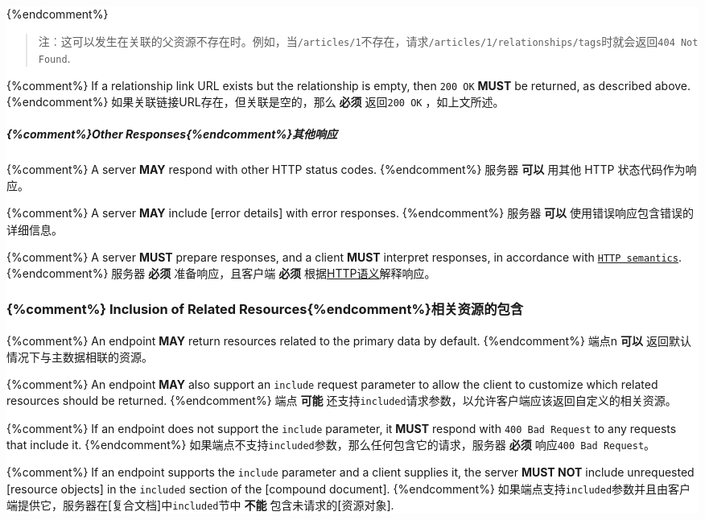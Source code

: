{%endcomment%}
> 注︰这可以发生在关联的父资源不存在时。例如，当`/articles/1`不存在，请求`/articles/1/relationships/tags`时就会返回`404 Not Found`.


{%comment%}
If a relationship link URL exists but the relationship is empty, then
`200 OK` **MUST** be returned, as described above.
{%endcomment%}
如果关联链接URL存在，但关联是空的，那么 **必须** 返回`200 OK` ，如上文所述。

##### <a href="#fetching-relationships-responses-other" id="fetching-relationships-responses-other" class="headerlink"></a> {%comment%}Other Responses{%endcomment%}其他响应

{%comment%}
A server **MAY** respond with other HTTP status codes.
{%endcomment%}
服务器 **可以** 用其他 HTTP 状态代码作为响应。

{%comment%}
A server **MAY** include [error details] with error responses.
{%endcomment%}
服务器 **可以** 使用错误响应包含错误的详细信息。

{%comment%}
A server **MUST** prepare responses, and a client **MUST** interpret
responses, in accordance with
[`HTTP semantics`](http://tools.ietf.org/html/rfc7231).
{%endcomment%}
服务器 **必须** 准备响应，且客户端 **必须** 根据[HTTP语义](http://tools.ietf.org/html/rfc7231)解释响应。

### <a href="#fetching-includes" id="fetching-includes" class="headerlink"></a>{%comment%} Inclusion of Related Resources{%endcomment%}相关资源的包含

{%comment%}
An endpoint **MAY** return resources related to the primary data by default.
{%endcomment%}
端点n **可以** 返回默认情况下与主数据相联的资源。

{%comment%}
An endpoint **MAY** also support an `include` request parameter to allow the
client to customize which related resources should be returned.
{%endcomment%}
端点 **可能** 还支持`included`请求参数，以允许客户端应该返回自定义的相关资源。

{%comment%}
If an endpoint does not support the `include` parameter, it **MUST** respond
with `400 Bad Request` to any requests that include it.
{%endcomment%}
如果端点不支持`included`参数，那么任何包含它的请求，服务器 **必须** 响应`400 Bad Request`。

{%comment%}
If an endpoint supports the `include` parameter and a client supplies it,
the server **MUST NOT** include unrequested [resource objects] in the `included`
section of the [compound document].
{%endcomment%}
如果端点支持`included`参数并且由客户端提供它，服务器在[复合文档]中`included`节中 **不能** 包含未请求的[资源对象].
